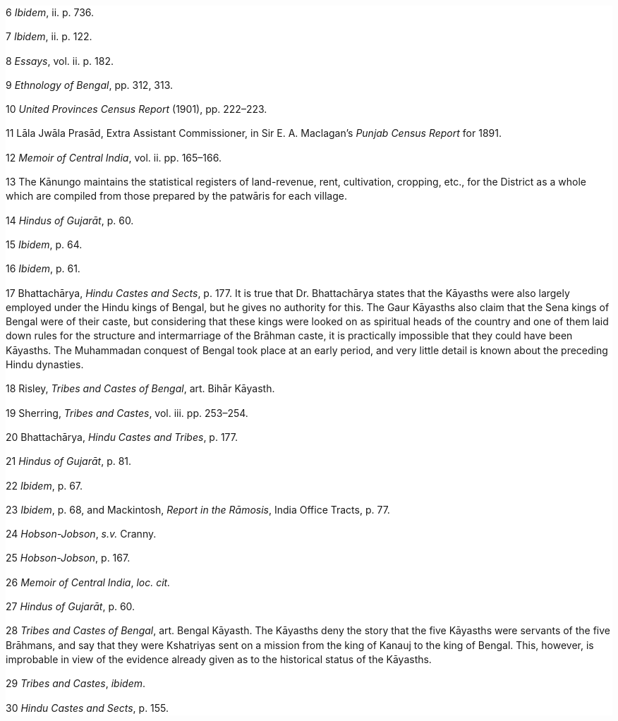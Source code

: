 6 *Ibidem*, ii. p. 736.

7 *Ibidem*, ii. p. 122.

8 *Essays*, vol. ii. p. 182.

9 *Ethnology of Bengal*, pp. 312, 313.

10 *United Provinces Census Report* \(1901\), pp. 222–223.

11 Lāla Jwāla Prasād, Extra Assistant Commissioner, in Sir E. A. Maclagan’s *Punjab Census Report* for 1891.

12 *Memoir of Central India*, vol. ii. pp. 165–166.

13 The Kānungo maintains the statistical registers of land-revenue, rent, cultivation, cropping, etc., for the District as a whole which are compiled from those prepared by the patwāris for each village.

14 *Hindus of Gujarāt*, p. 60.

15 *Ibidem*, p. 64.

16 *Ibidem*, p. 61.

17 Bhattachārya, *Hindu Castes and Sects*, p. 177. It is true that Dr. Bhattachārya states that the Kāyasths were also largely employed under the Hindu kings of Bengal, but he gives no authority for this. The Gaur Kāyasths also claim that the Sena kings of Bengal were of their caste, but considering that these kings were looked on as spiritual heads of the country and one of them laid down rules for the structure and intermarriage of the Brāhman caste, it is practically impossible that they could have been Kāyasths. The Muhammadan conquest of Bengal took place at an early period, and very little detail is known about the preceding Hindu dynasties.

18 Risley, *Tribes and Castes of Bengal*, art. Bihār Kāyasth.

19 Sherring, *Tribes and Castes*, vol. iii. pp. 253–254.

20 Bhattachārya, *Hindu Castes and Tribes*, p. 177.

21 *Hindus of Gujarāt*, p. 81.

22 *Ibidem*, p. 67.

23 *Ibidem*, p. 68, and Mackintosh, *Report in the Rāmosis*, India Office Tracts, p. 77.

24 *Hobson-Jobson*, *s.v.* Cranny.

25 *Hobson-Jobson*, p. 167.

26 *Memoir of Central India*, *loc. cit.*

27 *Hindus of Gujarāt*, p. 60.

28 *Tribes and Castes of Bengal*, art. Bengal Kāyasth. The Kāyasths deny the story that the five Kāyasths were servants of the five Brāhmans, and say that they were Kshatriyas sent on a mission from the king of Kanauj to the king of Bengal. This, however, is improbable in view of the evidence already given as to the historical status of the Kāyasths.

29 *Tribes and Castes*, *ibidem*.

30 *Hindu Castes and Sects*, p. 155.
